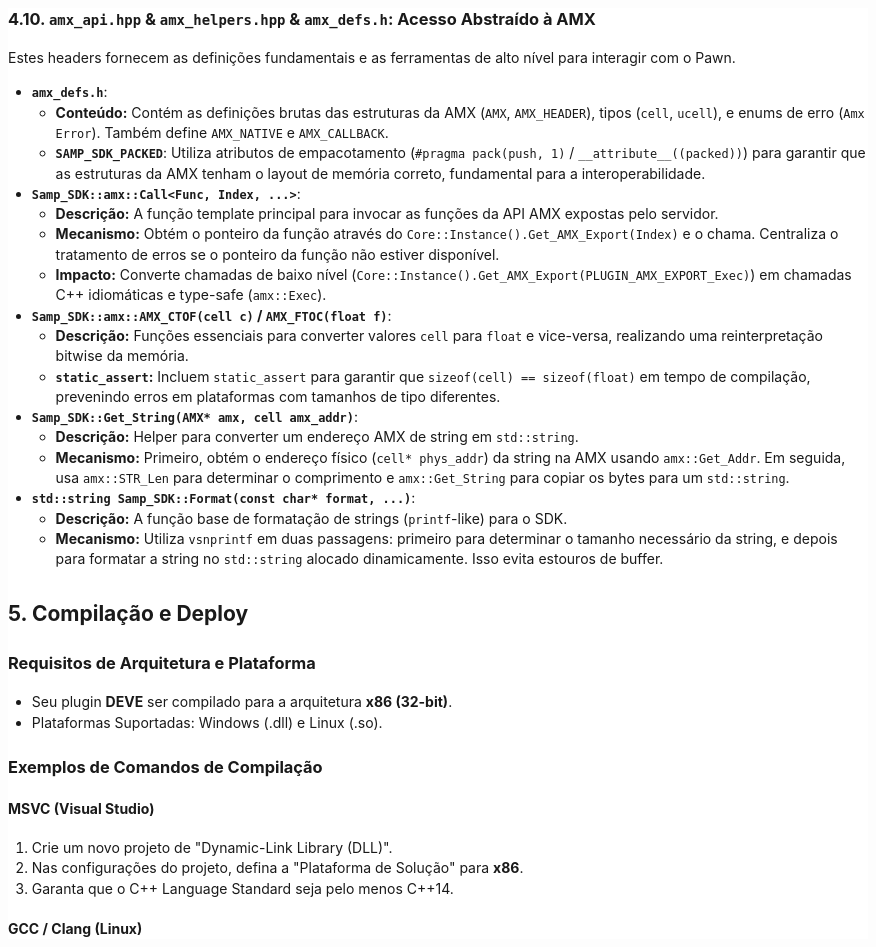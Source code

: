 ### 4.10. `amx_api.hpp` & `amx_helpers.hpp` & `amx_defs.h`: Acesso Abstraído à AMX

Estes headers fornecem as definições fundamentais e as ferramentas de alto nível para interagir com o Pawn.

- **`amx_defs.h`**:
   - **Conteúdo:** Contém as definições brutas das estruturas da AMX (`AMX`, `AMX_HEADER`), tipos (`cell`, `ucell`), e enums de erro (`AmxError`). Também define `AMX_NATIVE` e `AMX_CALLBACK`.
   - **`SAMP_SDK_PACKED`**: Utiliza atributos de empacotamento (`#pragma pack(push, 1)` / `__attribute__((packed))`) para garantir que as estruturas da AMX tenham o layout de memória correto, fundamental para a interoperabilidade.
- **`Samp_SDK::amx::Call<Func, Index, ...>`**:
   - **Descrição:** A função template principal para invocar as funções da API AMX expostas pelo servidor.
   - **Mecanismo:** Obtém o ponteiro da função através do `Core::Instance().Get_AMX_Export(Index)` e o chama. Centraliza o tratamento de erros se o ponteiro da função não estiver disponível.
   - **Impacto:** Converte chamadas de baixo nível (`Core::Instance().Get_AMX_Export(PLUGIN_AMX_EXPORT_Exec)`) em chamadas C++ idiomáticas e type-safe (`amx::Exec`).
- **`Samp_SDK::amx::AMX_CTOF(cell c)` / `AMX_FTOC(float f)`**:
   - **Descrição:** Funções essenciais para converter valores `cell` para `float` e vice-versa, realizando uma reinterpretação bitwise da memória.
   - **`static_assert`:** Incluem `static_assert` para garantir que `sizeof(cell) == sizeof(float)` em tempo de compilação, prevenindo erros em plataformas com tamanhos de tipo diferentes.
- **`Samp_SDK::Get_String(AMX* amx, cell amx_addr)`**:
   - **Descrição:** Helper para converter um endereço AMX de string em `std::string`.
   - **Mecanismo:** Primeiro, obtém o endereço físico (`cell* phys_addr`) da string na AMX usando `amx::Get_Addr`. Em seguida, usa `amx::STR_Len` para determinar o comprimento e `amx::Get_String` para copiar os bytes para um `std::string`.
- **`std::string Samp_SDK::Format(const char* format, ...)`**:
   - **Descrição:** A função base de formatação de strings (`printf`-like) para o SDK.
   - **Mecanismo:** Utiliza `vsnprintf` em duas passagens: primeiro para determinar o tamanho necessário da string, e depois para formatar a string no `std::string` alocado dinamicamente. Isso evita estouros de buffer.

## 5. Compilação e Deploy

### Requisitos de Arquitetura e Plataforma

- Seu plugin **DEVE** ser compilado para a arquitetura **x86 (32-bit)**.
- Plataformas Suportadas: Windows (.dll) e Linux (.so).

### Exemplos de Comandos de Compilação

#### **MSVC (Visual Studio)**

1. Crie um novo projeto de "Dynamic-Link Library (DLL)".
2. Nas configurações do projeto, defina a "Plataforma de Solução" para **x86**.
3. Garanta que o C++ Language Standard seja pelo menos C++14.

#### **GCC / Clang (Linux)**
